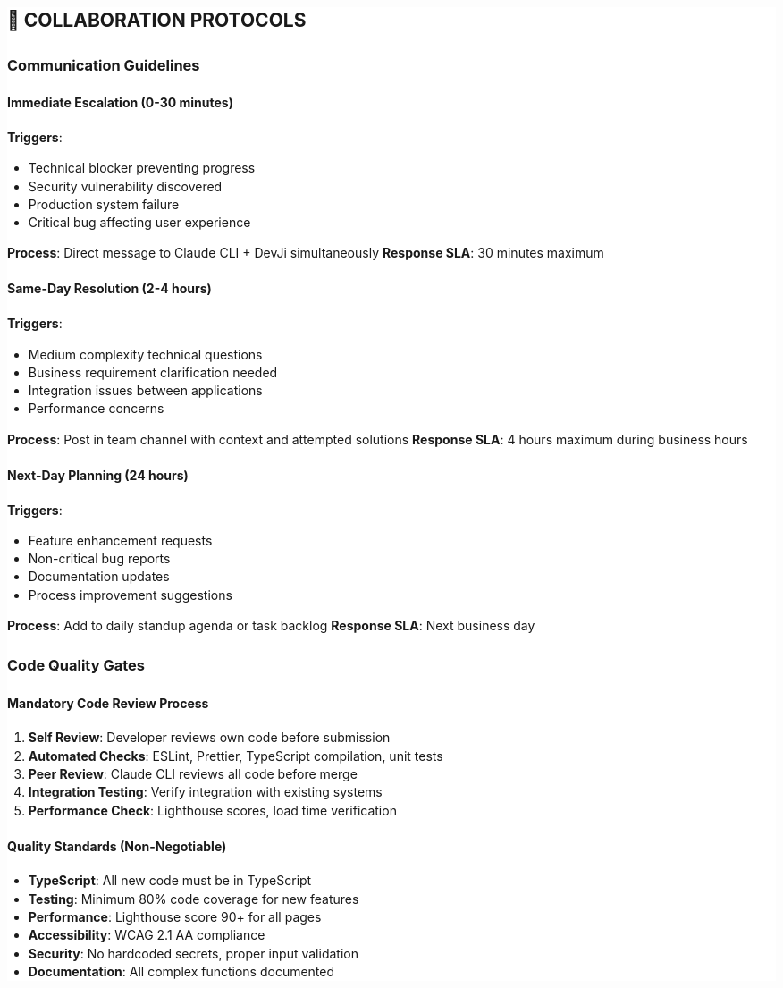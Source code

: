 
## 🔄 COLLABORATION PROTOCOLS

### Communication Guidelines

#### **Immediate Escalation (0-30 minutes)**
**Triggers**:
- Technical blocker preventing progress
- Security vulnerability discovered
- Production system failure
- Critical bug affecting user experience

**Process**: Direct message to Claude CLI + DevJi simultaneously
**Response SLA**: 30 minutes maximum

#### **Same-Day Resolution (2-4 hours)**
**Triggers**:
- Medium complexity technical questions
- Business requirement clarification needed
- Integration issues between applications
- Performance concerns

**Process**: Post in team channel with context and attempted solutions
**Response SLA**: 4 hours maximum during business hours

#### **Next-Day Planning (24 hours)**
**Triggers**:
- Feature enhancement requests
- Non-critical bug reports
- Documentation updates
- Process improvement suggestions

**Process**: Add to daily standup agenda or task backlog
**Response SLA**: Next business day

### Code Quality Gates

#### **Mandatory Code Review Process**
1. **Self Review**: Developer reviews own code before submission
2. **Automated Checks**: ESLint, Prettier, TypeScript compilation, unit tests
3. **Peer Review**: Claude CLI reviews all code before merge
4. **Integration Testing**: Verify integration with existing systems
5. **Performance Check**: Lighthouse scores, load time verification

#### **Quality Standards (Non-Negotiable)**
- **TypeScript**: All new code must be in TypeScript
- **Testing**: Minimum 80% code coverage for new features
- **Performance**: Lighthouse score 90+ for all pages
- **Accessibility**: WCAG 2.1 AA compliance
- **Security**: No hardcoded secrets, proper input validation
- **Documentation**: All complex functions documented
